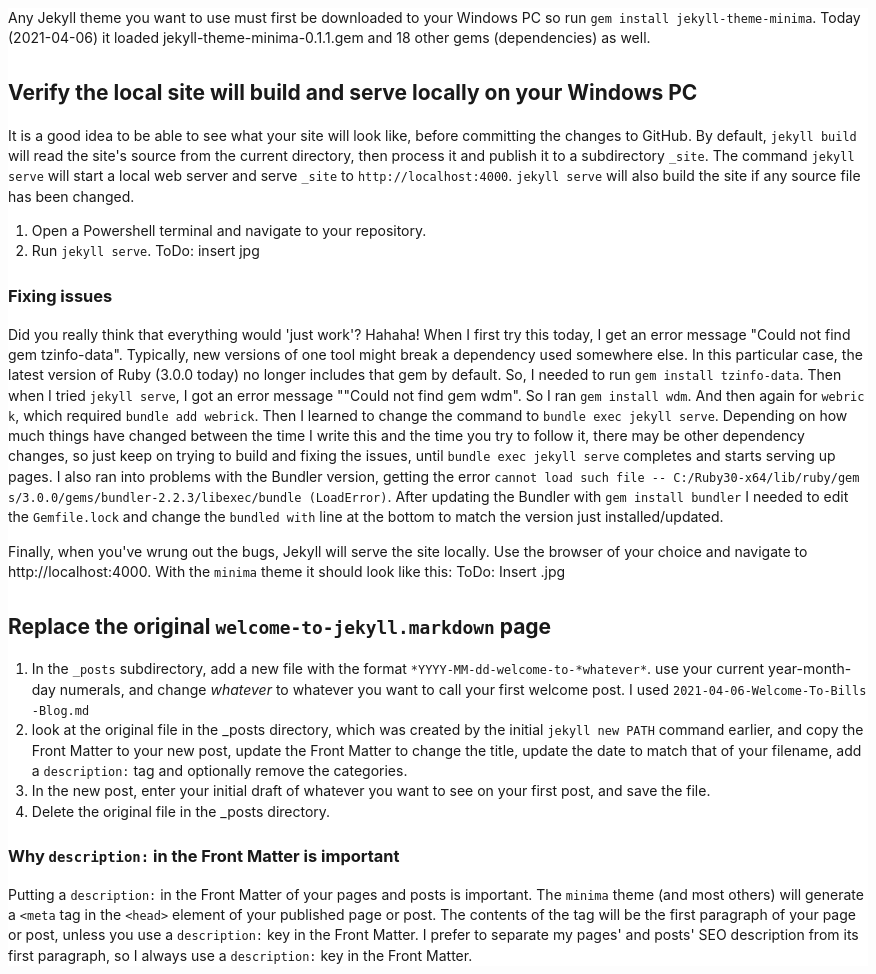 Any Jekyll theme you want to use must first be downloaded to your Windows PC so run `gem install jekyll-theme-minima`. Today (2021-04-06) it loaded jekyll-theme-minima-0.1.1.gem and 18 other gems (dependencies) as well.

## Verify the local site will build and serve locally on your Windows PC

It is a good idea to be able to see what your site will look like, before committing the changes to GitHub. By default, `jekyll build` will read the site's source from the current directory, then process it and publish it to a subdirectory `_site`. The command `jekyll serve` will start a local web server and serve `_site` to `http://localhost:4000`. `jekyll serve` will also build the site if any source file has been changed.

1. Open a Powershell terminal and navigate to your repository.
1. Run `jekyll serve`. ToDo: insert jpg

### Fixing issues

Did you really think that everything would 'just work'?  Hahaha! When I first try this today, I get an error message "Could not find gem tzinfo-data". Typically, new versions of one tool might break a dependency used somewhere else. In this particular case, the latest version of Ruby (3.0.0 today) no longer includes that gem by default. So, I needed to run `gem install tzinfo-data`. Then when I tried `jekyll serve`, I got an error message ""Could not find gem wdm". So I ran `gem install wdm`. And then again for `webrick`, which required `bundle add webrick`. Then I learned to change the command to `bundle exec jekyll serve`.  Depending on how much things have changed between the time I write this and the time you try to follow it, there may be other dependency changes, so just keep on trying to build and fixing the issues, until `bundle exec jekyll serve` completes and starts serving up pages.  I also ran into problems with the Bundler version, getting the error `cannot load such file -- C:/Ruby30-x64/lib/ruby/gems/3.0.0/gems/bundler-2.2.3/libexec/bundle (LoadError)`. After updating the Bundler with `gem install bundler` I needed to edit the `Gemfile.lock` and change the `bundled with` line at the bottom to match the version just installed/updated.

Finally, when you've wrung out the bugs, Jekyll will serve the site locally. Use the browser of your choice and navigate to http://localhost:4000. With the `minima` theme it should look like this:
ToDo: Insert .jpg

## Replace the original `welcome-to-jekyll.markdown` page

1. In the `_posts` subdirectory, add a new file with the format `*YYYY-MM-dd-welcome-to-*whatever*`. use your current year-month-day numerals, and change *whatever* to whatever you want to call your first welcome post.  I used `2021-04-06-Welcome-To-Bills-Blog.md`
1. look at the original file in the _posts directory, which was created by the initial `jekyll new PATH` command earlier, and copy the Front Matter to your new post, update the Front Matter to change the title, update the date to match that of your filename, add a `description:` tag and optionally remove the categories.
1. In the new post, enter your initial draft of whatever you want to see on your first post, and save the file.
1. Delete the original file in the _posts directory.

### Why `description:` in the Front Matter is important

Putting a `description:` in the Front Matter of your pages and posts is important. The `minima` theme (and most others) will generate a `<meta` tag in the `<head>` element of your published page or post. The contents of the tag will be the first paragraph of your page or post, unless you use a `description:` key in the Front Matter. I prefer to separate my pages' and posts' SEO description from its first paragraph, so I always use a `description:` key in the Front Matter.
